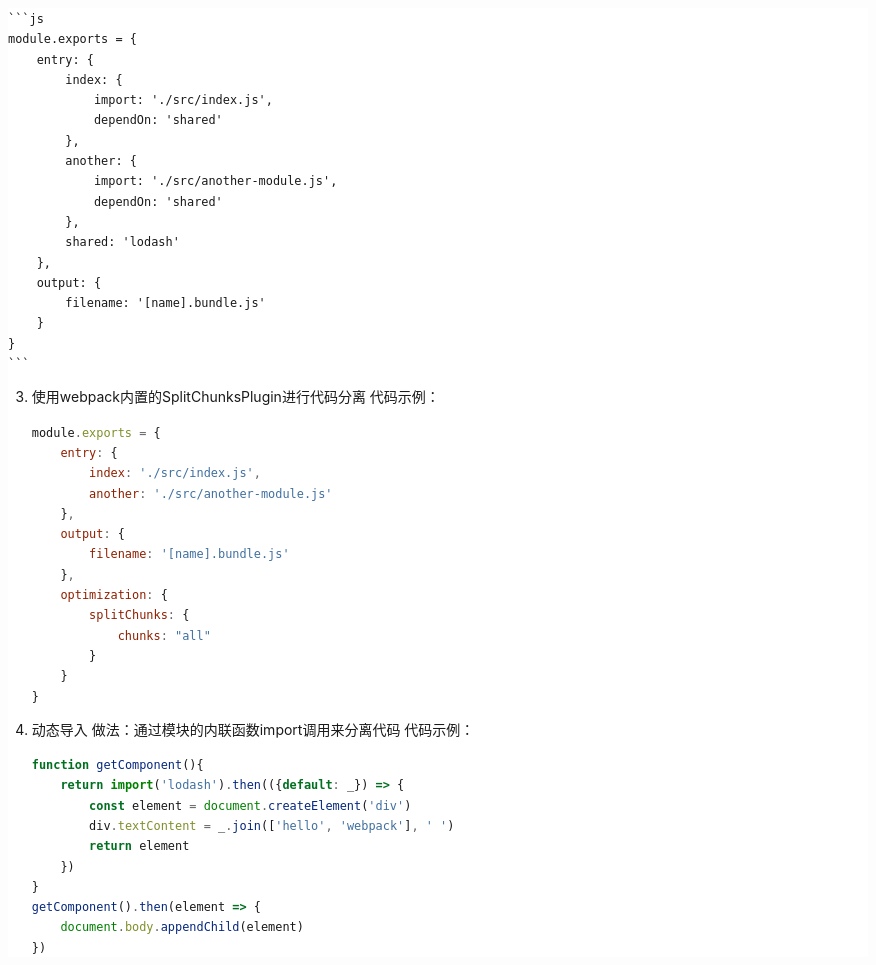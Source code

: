     ```js
    module.exports = {
        entry: {
            index: {
                import: './src/index.js',
                dependOn: 'shared'
            },
            another: {
                import: './src/another-module.js',
                dependOn: 'shared'
            },
            shared: 'lodash'
        },
        output: {
            filename: '[name].bundle.js'
        }
    }
    ```
3. 使用webpack内置的SplitChunksPlugin进行代码分离
    代码示例：
    
    ```js
    module.exports = {
        entry: {
            index: './src/index.js',
            another: './src/another-module.js'
        },
        output: {
            filename: '[name].bundle.js'
        },
        optimization: {
            splitChunks: {
                chunks: "all"
            }
        }
    }
    ```
4. 动态导入
    做法：通过模块的内联函数import调用来分离代码
    代码示例：
    
    ```js
    function getComponent(){
        return import('lodash').then(({default: _}) => {
            const element = document.createElement('div')
            div.textContent = _.join(['hello', 'webpack'], ' ')
            return element
        })
    }
    getComponent().then(element => {
        document.body.appendChild(element)
    })
    ```
